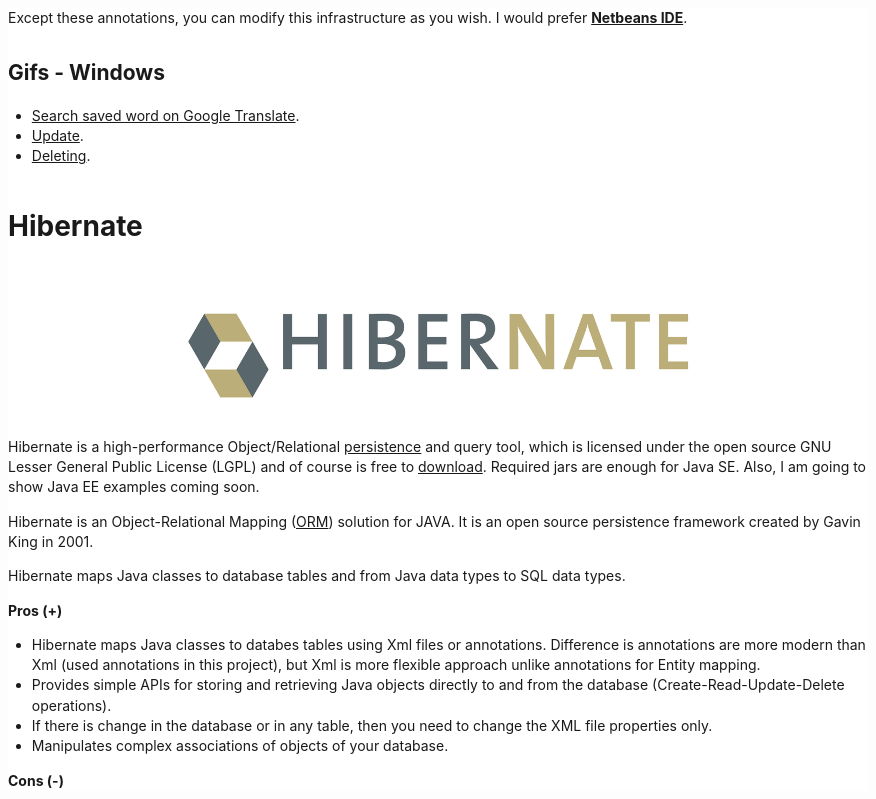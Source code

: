 
Except these annotations, you can modify this infrastructure as you wish.
I would prefer [**Netbeans IDE**](https://netbeans.apache.org/download/index.html).

## Gifs - Windows

- [Search saved word on Google Translate](https://github.com/barisdalyan/personal-dictionary/blob/master/img/search.gif).
- [Update](https://github.com/barisdalyan/personal-dictionary/blob/master/img/update.gif).
- [Deleting](https://github.com/barisdalyan/personal-dictionary/blob/master/img/delete.gif).

# Hibernate
<p align="center">
<img src="https://github.com/barisdalyan/personal-dictionary/blob/master/img/hibernate.png" alt="Refresh page" width="550">
</p>

 Hibernate is a high-performance Object/Relational [persistence](https://github.com/barisdalyan/personal-dictionary/blob/master/README.md#persistence) and query tool,
 which is licensed under the open source GNU Lesser General Public License (LGPL) and of course is free to [download](https://hibernate.org/orm/). 
 Required jars are enough for Java SE. Also, I am going to show Java EE examples coming soon.
 
  Hibernate is an Object-Relational Mapping ([ORM](https://medium.com/@barisdalyane/orm-object-relational-mapping-nedir-3b915911b694)) solution for JAVA.
  It is an open source persistence framework created by Gavin King in 2001. 
  
  Hibernate maps Java classes to database tables and from Java data types to SQL data types.
  
  **Pros (+)**
  
  - Hibernate maps Java classes to databes tables using Xml files or annotations. 
  Difference is annotations are more modern than Xml (used annotations in this project), but Xml is more flexible approach unlike annotations for Entity mapping.
  - Provides simple APIs for storing and retrieving Java objects directly to and from the database (Create-Read-Update-Delete operations).
  - If there is change in the database or in any table, then you need to change the XML file properties only.
  - Manipulates complex associations of objects of your database.
  
  **Cons (-)**
  